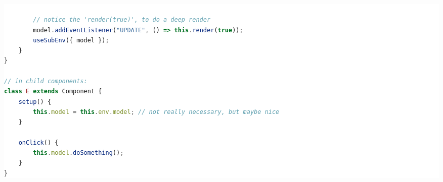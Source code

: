 ```js

        // notice the 'render(true)', to do a deep render
        model.addEventListener("UPDATE", () => this.render(true));
        useSubEnv({ model });
    }
}

// in child components:
class E extends Component {
    setup() {
        this.model = this.env.model; // not really necessary, but maybe nice
    }

    onClick() {
        this.model.doSomething();
    }
}
```
